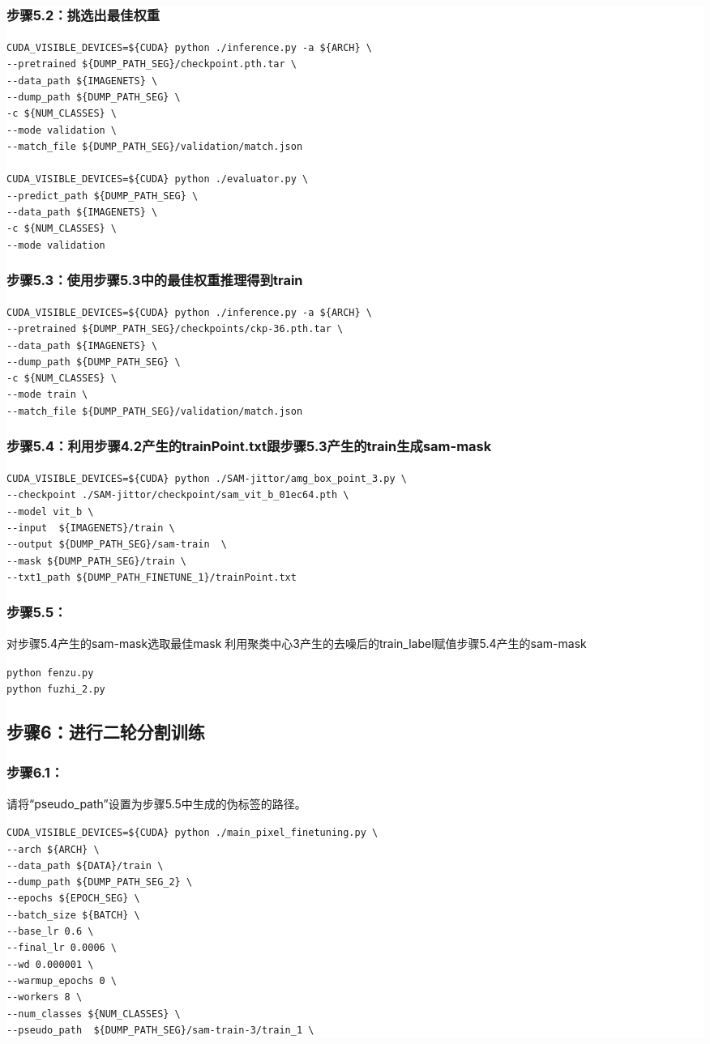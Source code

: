 ### 步骤5.2：挑选出最佳权重
```shell
CUDA_VISIBLE_DEVICES=${CUDA} python ./inference.py -a ${ARCH} \
--pretrained ${DUMP_PATH_SEG}/checkpoint.pth.tar \
--data_path ${IMAGENETS} \
--dump_path ${DUMP_PATH_SEG} \
-c ${NUM_CLASSES} \
--mode validation \
--match_file ${DUMP_PATH_SEG}/validation/match.json

CUDA_VISIBLE_DEVICES=${CUDA} python ./evaluator.py \
--predict_path ${DUMP_PATH_SEG} \
--data_path ${IMAGENETS} \
-c ${NUM_CLASSES} \
--mode validation
```
### 步骤5.3：使用步骤5.3中的最佳权重推理得到train
```shell
CUDA_VISIBLE_DEVICES=${CUDA} python ./inference.py -a ${ARCH} \
--pretrained ${DUMP_PATH_SEG}/checkpoints/ckp-36.pth.tar \
--data_path ${IMAGENETS} \
--dump_path ${DUMP_PATH_SEG} \
-c ${NUM_CLASSES} \
--mode train \
--match_file ${DUMP_PATH_SEG}/validation/match.json
```
### 步骤5.4：利用步骤4.2产生的trainPoint.txt跟步骤5.3产生的train生成sam-mask
```shell
CUDA_VISIBLE_DEVICES=${CUDA} python ./SAM-jittor/amg_box_point_3.py \
--checkpoint ./SAM-jittor/checkpoint/sam_vit_b_01ec64.pth \
--model vit_b \
--input  ${IMAGENETS}/train \
--output ${DUMP_PATH_SEG}/sam-train  \
--mask ${DUMP_PATH_SEG}/train \
--txt1_path ${DUMP_PATH_FINETUNE_1}/trainPoint.txt
```
### 步骤5.5：
对步骤5.4产生的sam-mask选取最佳mask
利用聚类中心3产生的去噪后的train_label赋值步骤5.4产生的sam-mask
```shell
python fenzu.py
python fuzhi_2.py
```

## 步骤6：进行二轮分割训练
### 步骤6.1：
请将“pseudo_path”设置为步骤5.5中生成的伪标签的路径。
```shell
CUDA_VISIBLE_DEVICES=${CUDA} python ./main_pixel_finetuning.py \
--arch ${ARCH} \
--data_path ${DATA}/train \
--dump_path ${DUMP_PATH_SEG_2} \
--epochs ${EPOCH_SEG} \
--batch_size ${BATCH} \
--base_lr 0.6 \
--final_lr 0.0006 \
--wd 0.000001 \
--warmup_epochs 0 \
--workers 8 \
--num_classes ${NUM_CLASSES} \
--pseudo_path  ${DUMP_PATH_SEG}/sam-train-3/train_1 \
```